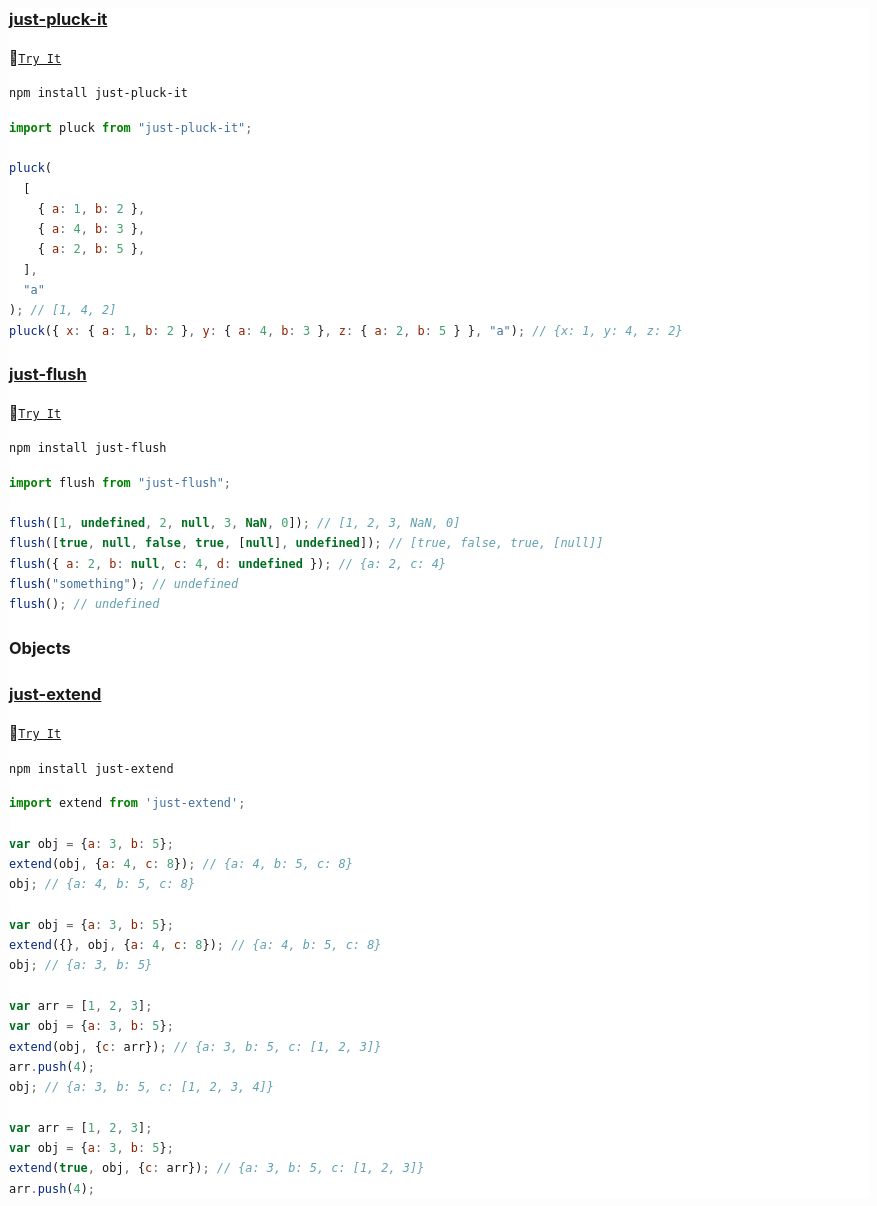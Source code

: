 ### [just-pluck-it](https://www.npmjs.com/package/just-pluck-it)

:icecream:[`Try It`](https://anguscroll.com/just/just-pluck-it)

`npm install just-pluck-it`

```js
import pluck from "just-pluck-it";

pluck(
  [
    { a: 1, b: 2 },
    { a: 4, b: 3 },
    { a: 2, b: 5 },
  ],
  "a"
); // [1, 4, 2]
pluck({ x: { a: 1, b: 2 }, y: { a: 4, b: 3 }, z: { a: 2, b: 5 } }, "a"); // {x: 1, y: 4, z: 2}
```

### [just-flush](https://www.npmjs.com/package/just-flush)

:icecream:[`Try It`](https://anguscroll.com/just/just-flush)

`npm install just-flush`

```js
import flush from "just-flush";

flush([1, undefined, 2, null, 3, NaN, 0]); // [1, 2, 3, NaN, 0]
flush([true, null, false, true, [null], undefined]); // [true, false, true, [null]]
flush({ a: 2, b: null, c: 4, d: undefined }); // {a: 2, c: 4}
flush("something"); // undefined
flush(); // undefined
```

### Objects

### [just-extend](https://www.npmjs.com/package/just-extend)

:icecream:[`Try It`](https://anguscroll.com/just/just-extend)

`npm install just-extend`

```js
import extend from 'just-extend';

var obj = {a: 3, b: 5};
extend(obj, {a: 4, c: 8}); // {a: 4, b: 5, c: 8}
obj; // {a: 4, b: 5, c: 8}

var obj = {a: 3, b: 5};
extend({}, obj, {a: 4, c: 8}); // {a: 4, b: 5, c: 8}
obj; // {a: 3, b: 5}

var arr = [1, 2, 3];
var obj = {a: 3, b: 5};
extend(obj, {c: arr}); // {a: 3, b: 5, c: [1, 2, 3]}
arr.push(4);
obj; // {a: 3, b: 5, c: [1, 2, 3, 4]}

var arr = [1, 2, 3];
var obj = {a: 3, b: 5};
extend(true, obj, {c: arr}); // {a: 3, b: 5, c: [1, 2, 3]}
arr.push(4);
```
